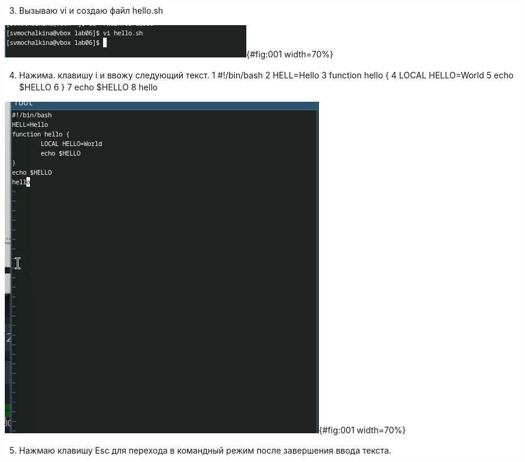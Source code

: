 3) Вызываю vi и создаю файл hello.sh
  
![рис.3](image/3.jpg){#fig:001 width=70%}
  
4) Нажима. клавишу i и ввожу следующий текст.
1 #!/bin/bash
2 HELL=Hello
3 function hello {
4 LOCAL HELLO=World
5 echo $HELLO
6 }
7 echo $HELLO
8 hello

![рис.4](image/4.jpg){#fig:001 width=70%}

5) Нажмаю клавишу Esc для перехода в командный режим после завершения ввода
текста.
